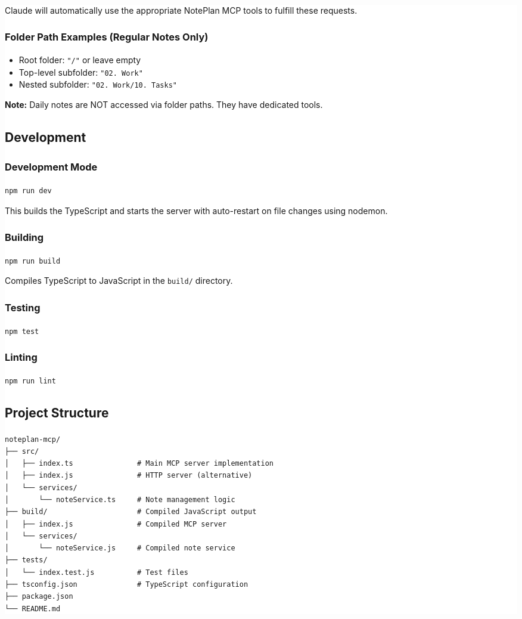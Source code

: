 Claude will automatically use the appropriate NotePlan MCP tools to fulfill these requests.

### Folder Path Examples (Regular Notes Only)
- Root folder: `"/"` or leave empty
- Top-level subfolder: `"02. Work"`
- Nested subfolder: `"02. Work/10. Tasks"`

**Note:** Daily notes are NOT accessed via folder paths. They have dedicated tools.

## Development

### Development Mode
```bash
npm run dev
```
This builds the TypeScript and starts the server with auto-restart on file changes using nodemon.

### Building
```bash
npm run build
```
Compiles TypeScript to JavaScript in the `build/` directory.

### Testing
```bash
npm test
```

### Linting
```bash
npm run lint
```

## Project Structure

```
noteplan-mcp/
├── src/
│   ├── index.ts               # Main MCP server implementation
│   ├── index.js               # HTTP server (alternative)
│   └── services/
│       └── noteService.ts     # Note management logic
├── build/                     # Compiled JavaScript output
│   ├── index.js               # Compiled MCP server
│   └── services/
│       └── noteService.js     # Compiled note service
├── tests/
│   └── index.test.js          # Test files
├── tsconfig.json              # TypeScript configuration
├── package.json
└── README.md
```
